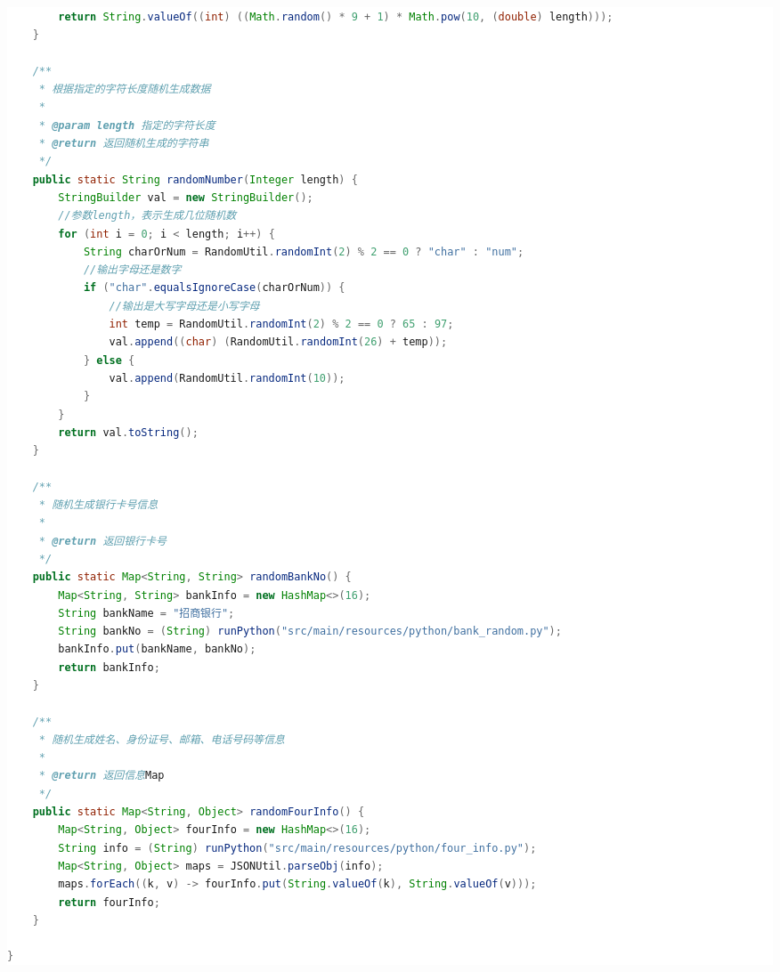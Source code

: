 ```java
        return String.valueOf((int) ((Math.random() * 9 + 1) * Math.pow(10, (double) length)));
    }

    /**
     * 根据指定的字符长度随机生成数据
     *
     * @param length 指定的字符长度
     * @return 返回随机生成的字符串
     */
    public static String randomNumber(Integer length) {
        StringBuilder val = new StringBuilder();
        //参数length，表示生成几位随机数
        for (int i = 0; i < length; i++) {
            String charOrNum = RandomUtil.randomInt(2) % 2 == 0 ? "char" : "num";
            //输出字母还是数字
            if ("char".equalsIgnoreCase(charOrNum)) {
                //输出是大写字母还是小写字母
                int temp = RandomUtil.randomInt(2) % 2 == 0 ? 65 : 97;
                val.append((char) (RandomUtil.randomInt(26) + temp));
            } else {
                val.append(RandomUtil.randomInt(10));
            }
        }
        return val.toString();
    }

    /**
     * 随机生成银行卡号信息
     *
     * @return 返回银行卡号
     */
    public static Map<String, String> randomBankNo() {
        Map<String, String> bankInfo = new HashMap<>(16);
        String bankName = "招商银行";
        String bankNo = (String) runPython("src/main/resources/python/bank_random.py");
        bankInfo.put(bankName, bankNo);
        return bankInfo;
    }

    /**
     * 随机生成姓名、身份证号、邮箱、电话号码等信息
     *
     * @return 返回信息Map
     */
    public static Map<String, Object> randomFourInfo() {
        Map<String, Object> fourInfo = new HashMap<>(16);
        String info = (String) runPython("src/main/resources/python/four_info.py");
        Map<String, Object> maps = JSONUtil.parseObj(info);
        maps.forEach((k, v) -> fourInfo.put(String.valueOf(k), String.valueOf(v)));
        return fourInfo;
    }

}
```
